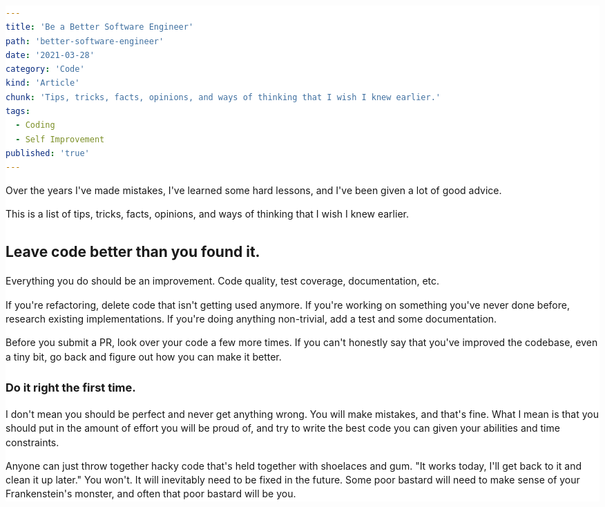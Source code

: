 ```yaml
---
title: 'Be a Better Software Engineer'
path: 'better-software-engineer'
date: '2021-03-28'
category: 'Code'
kind: 'Article'
chunk: 'Tips, tricks, facts, opinions, and ways of thinking that I wish I knew earlier.'
tags:
  - Coding
  - Self Improvement
published: 'true'
---
```


Over the years I've made mistakes, I've learned some hard lessons, and I've been given a lot of good advice.

This is a list of tips, tricks, facts, opinions, and ways of thinking that I wish I knew earlier.

## Leave code better than you found it.

Everything you do should be an improvement. Code quality, test coverage, documentation, etc.

If you're refactoring, delete code that isn't getting used anymore. If you're working on something you've never done before, research existing implementations. If you're doing anything non-trivial, add a test and some documentation.

Before you submit a PR, look over your code a few more times. If you can't honestly say that you've improved the codebase, even a tiny bit, go back and figure out how you can make it better.

### Do it right the first time.

I don't mean you should be perfect and never get anything wrong. You will make mistakes, and that's fine. What I mean is that you should put in the amount of effort you will be proud of, and try to write the best code you can given your abilities and time constraints.

Anyone can just throw together hacky code that's held together with shoelaces and gum. "It works today, I'll get back to it and clean it up later." You won't. It will inevitably need to be fixed in the future. Some poor bastard will need to make sense of your Frankenstein's monster, and often that poor bastard will be you.
